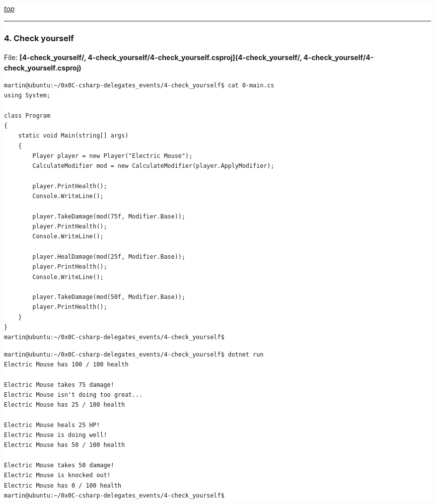 

*[top](#0x0C-C---Delegates,-Events)*

---


### 4. Check yourself
File: **[4-check_yourself/, 4-check_yourself/4-check_yourself.csproj](4-check_yourself/, 4-check_yourself/4-check_yourself.csproj)**


```
martin@ubuntu:~/0x0C-csharp-delegates_events/4-check_yourself$ cat 0-main.cs
using System;

class Program
{
    static void Main(string[] args)
    {
        Player player = new Player("Electric Mouse");
        CalculateModifier mod = new CalculateModifier(player.ApplyModifier);

        player.PrintHealth();
        Console.WriteLine();

        player.TakeDamage(mod(75f, Modifier.Base));
        player.PrintHealth();
        Console.WriteLine();

        player.HealDamage(mod(25f, Modifier.Base));
        player.PrintHealth();
        Console.WriteLine();

        player.TakeDamage(mod(50f, Modifier.Base));
        player.PrintHealth();
    }
}
martin@ubuntu:~/0x0C-csharp-delegates_events/4-check_yourself$

```

```
martin@ubuntu:~/0x0C-csharp-delegates_events/4-check_yourself$ dotnet run
Electric Mouse has 100 / 100 health

Electric Mouse takes 75 damage!
Electric Mouse isn't doing too great...
Electric Mouse has 25 / 100 health

Electric Mouse heals 25 HP!
Electric Mouse is doing well!
Electric Mouse has 50 / 100 health

Electric Mouse takes 50 damage!
Electric Mouse is knocked out!
Electric Mouse has 0 / 100 health
martin@ubuntu:~/0x0C-csharp-delegates_events/4-check_yourself$

```
